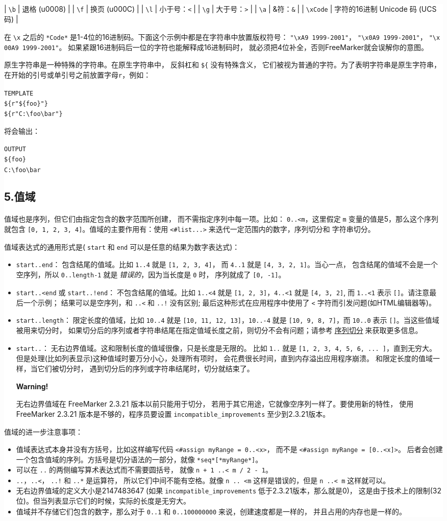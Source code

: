| `\b`     | 退格 (u0008)                    |
| `\f`     | 换页 (u000C)                    |
| `\l`     | 小于号：`<`                     |
| `\g`     | 大于号：`>`                     |
| `\a`     | &符：`&`                        |
| `\xCode` | 字符的16进制 Unicode 码 (UCS码) |

在 `\x` 之后的 `*Code*` 是1-4位的16进制码。下面这个示例中都是在字符串中放置版权符号： `"\xA9 1999-2001"`， `"\x0A9 1999-2001"`， `"\x00A9 1999-2001"`。 如果紧跟16进制码后一位的字符也能解释成16进制码时， 就必须把4位补全，否则FreeMarker就会误解你的意图。

原生字符串是一种特殊的字符串。在原生字符串中， 反斜杠和 `${` 没有特殊含义， 它们被视为普通的字符。为了表明字符串是原生字符串， 在开始的引号或单引号之前放置字母`r`，例如：

```
TEMPLATE
${r"${foo}"}
${r"C:\foo\bar"}
```

将会输出：

```
OUTPUT
${foo}
C:\foo\bar
```

## 5.值域

值域也是序列，但它们由指定包含的数字范围所创建， 而不需指定序列中每一项。比如： `0..<m`，这里假定 `m` 变量的值是5，那么这个序列就包含 `[0, 1, 2, 3, 4]`。值域的主要作用有：使用 `<#list...>` 来迭代一定范围内的数字，序列切分和 字符串切分。

值域表达式的通用形式是( `start` 和 `end` 可以是任意的结果为数字表达式)：

- `start..end`： 包含结尾的值域。比如 `1..4` 就是 `[1, 2, 3, 4]`， 而 `4..1` 就是 `[4, 3, 2, 1]`。当心一点， 包含结尾的值域不会是一个空序列，所以 `0..length-1` 就是 *错误的*，因为当长度是 `0` 时， 序列就成了 `[0, -1]`。

- `start..<end` 或 `start..!end`： 不包含结尾的值域。比如 `1..<4` 就是 `[1, 2, 3]`，`4..<1` 就是 `[4, 3, 2]`, 而 `1..<1` 表示 `[]`。请注意最后一个示例； 结果可以是空序列，和 `..<` 和 `..!` 没有区别; 最后这种形式在应用程序中使用了 `<` 字符而引发问题(如HTML编辑器等)。

- `start..length`： 限定长度的值域，比如 `10..4` 就是 `[10, 11, 12, 13]`，`10..-4` 就是 `[10, 9, 8, 7]`，而 `10..0` 表示 `[]`。当这些值域被用来切分时， 如果切分后的序列或者字符串结尾在指定值域长度之前，则切分不会有问题；请参考 [序列切分](http://freemarker.foofun.cn/dgui_template_exp.html#dgui_template_exp_seqenceop_slice) 来获取更多信息。

- `start..`： 无右边界值域。这和限制长度的值域很像，只是长度是无限的。 比如 `1..` 就是 `[1, 2, 3, 4, 5, 6, ... ]`，直到无穷大。 但是处理(比如列表显示)这种值域时要万分小心，处理所有项时， 会花费很长时间，直到内存溢出应用程序崩溃。 和限定长度的值域一样，当它们被切分时， 遇到切分后的序列或字符串结尾时，切分就结束了。

  **Warning!**

  无右边界值域在 FreeMarker 2.3.21 版本以前只能用于切分， 若用于其它用途，它就像空序列一样了。要使用新的特性， 使用 FreeMarker 2.3.21 版本是不够的，程序员要设置 `incompatible_improvements` 至少到2.3.21版本。

值域的进一步注意事项：

- 值域表达式本身并没有方括号，比如这样编写代码 `<#assign myRange = 0..<x>`， 而不是 `<#assign myRange = [0..<x]>`。 后者会创建一个包含值域的序列。方括号是切分语法的一部分，就像 `*seq*[*myRange*]`。
- 可以在 `..` 的两侧编写算术表达式而不需要圆括号， 就像 `n + 1 ..< m / 2 - 1`。
- `..`，`..<`， `..!` 和 `..*` 是运算符， 所以它们中间不能有空格。就像 `n .. <m` 这样是错误的，但是 `n ..< m` 这样就可以。
- 无右边界值域的定义大小是2147483647 (如果 `incompatible_improvements` 低于2.3.21版本，那么就是0)， 这是由于技术上的限制(32位)。但当列表显示它们的时候，实际的长度是无穷大。
- 值域并不存储它们包含的数字，那么对于 `0..1` 和 `0..100000000` 来说，创建速度都是一样的， 并且占用的内存也是一样的。

